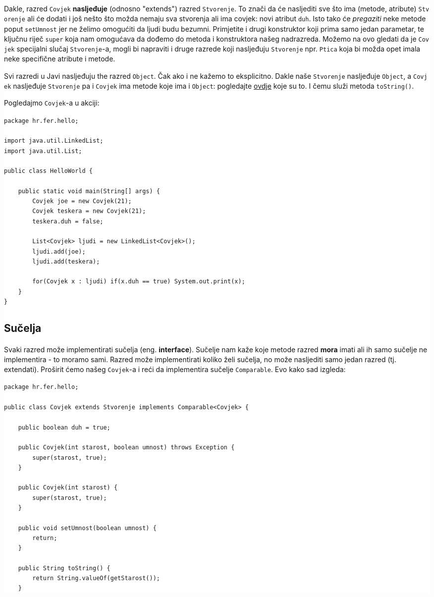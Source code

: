 Dakle, razred `Covjek` **nasljeđuje** (odnosno "extends") razred `Stvorenje`. To znači da će nasljediti sve što ima (metode, atribute) `Stvorenje` ali će dodati i još nešto što možda nemaju sva stvorenja ali ima covjek: novi atribut `duh`. Isto tako će _pregaziti_ neke metode poput `setUmnost` jer ne želimo omogućiti da ljudi budu bezumni. Primjetite i drugi konstruktor koji prima samo jedan parametar, te ključnu riječ `super` koja nam omogućava da dođemo do metoda i konstruktora našeg nadrazreda. Možemo na ovo gledati da je `Covjek` specijalni slučaj `Stvorenje`-a, mogli bi napraviti i druge razrede koji nasljeđuju `Stvorenje` npr. `Ptica` koja bi možda opet imala neke specifične atribute i metode.

Svi razredi u Javi nasljeđuju the razred `Object`. Čak ako i ne kažemo to eksplicitno. Dakle naše `Stvorenje` nasljeđuje `Object`, a `Covjek` nasljeđuje `Stvorenje` pa i `Covjek` ima metode koje ima i `Object`: pogledajte [ovdje](http://java.sun.com/javase/6/docs/api/java/lang/Object.html) koje su to. I čemu služi metoda `toString()`.

Pogledajmo `Covjek`-a u akciji:
```
package hr.fer.hello;

import java.util.LinkedList;
import java.util.List;

public class HelloWorld {

	public static void main(String[] args) {
		Covjek joe = new Covjek(21);
		Covjek teskera = new Covjek(21);
		teskera.duh = false;
		
		List<Covjek> ljudi = new LinkedList<Covjek>();
		ljudi.add(joe);
		ljudi.add(teskera);
		
		for(Covjek x : ljudi) if(x.duh == true) System.out.print(x);
	}
}
```

## Sučelja ##

Svaki razred može implementirati sučelja (eng. **interface**). Sučelje nam kaže koje metode razred **mora** imati ali ih samo sučelje ne implementira - to moramo sami. Razred može implementirati koliko želi sučelja, no može nasljediti samo jedan razred (tj. extendati). Proširit ćemo našeg `Covjek`-a i reći da implementira sučelje `Comparable`. Evo kako sad izgleda:
```
package hr.fer.hello;

public class Covjek extends Stvorenje implements Comparable<Covjek> {
	
	public boolean duh = true;

	public Covjek(int starost, boolean umnost) throws Exception {
		super(starost, true);
	}

	public Covjek(int starost) {
		super(starost, true);
	}
	
	public void setUmnost(boolean umnost) {
		return;
	}

	public String toString() {
		return String.valueOf(getStarost());
	}
```